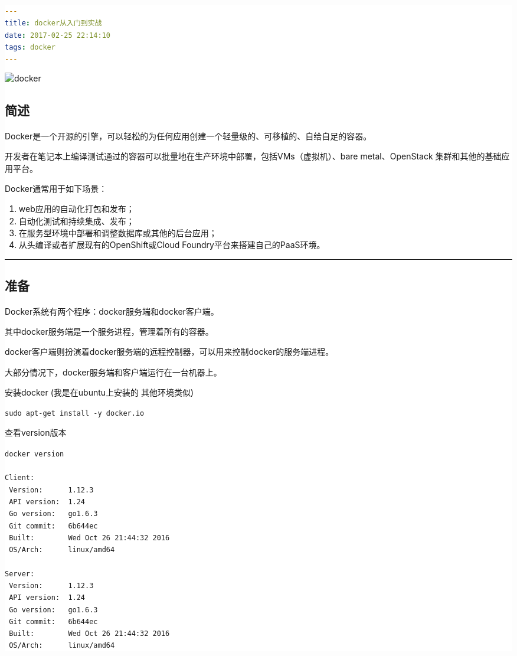 ```yaml
---
title: docker从入门到实战
date: 2017-02-25 22:14:10
tags: docker
---
```


![docker](https://timgsa.baidu.com/timg?image&quality=80&size=b9999_10000&sec=1488044106906&di=6fd3d55d6f17f2c8a74d539637abbaed&imgtype=0&src=http%3A%2F%2Fs2.51cto.com%2Fwyfs02%2FM02%2F5C%2F09%2FwKioL1UZ_2XSppDSAAAjmR1-eDE735.jpg)

## 简述

Docker是一个开源的引擎，可以轻松的为任何应用创建一个轻量级的、可移植的、自给自足的容器。

开发者在笔记本上编译测试通过的容器可以批量地在生产环境中部署，包括VMs（虚拟机）、bare metal、OpenStack 集群和其他的基础应用平台。 

Docker通常用于如下场景：

1. web应用的自动化打包和发布；
2. 自动化测试和持续集成、发布；
3. 在服务型环境中部署和调整数据库或其他的后台应用；
4. 从头编译或者扩展现有的OpenShift或Cloud Foundry平台来搭建自己的PaaS环境。

---

## 准备

Docker系统有两个程序：docker服务端和docker客户端。

其中docker服务端是一个服务进程，管理着所有的容器。

docker客户端则扮演着docker服务端的远程控制器，可以用来控制docker的服务端进程。

大部分情况下，docker服务端和客户端运行在一台机器上。

安装docker (我是在ubuntu上安装的 其他环境类似)
``` shell 
sudo apt-get install -y docker.io
```

查看version版本
``` shell
docker version

Client:
 Version:      1.12.3
 API version:  1.24
 Go version:   go1.6.3
 Git commit:   6b644ec
 Built:        Wed Oct 26 21:44:32 2016
 OS/Arch:      linux/amd64

Server:
 Version:      1.12.3
 API version:  1.24
 Go version:   go1.6.3
 Git commit:   6b644ec
 Built:        Wed Oct 26 21:44:32 2016
 OS/Arch:      linux/amd64 
```
